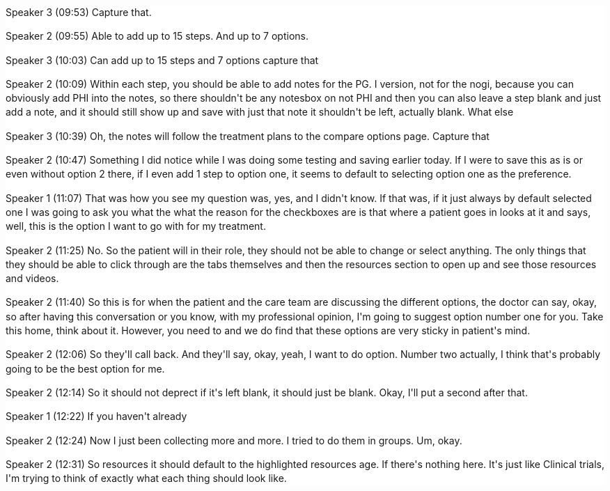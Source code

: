 Speaker 3  (09:53)
Capture that. 

Speaker 2  (09:55)
Able to add up to 15 steps. And up to 7 options. 

Speaker 3  (10:03)
Can add up to 15 steps and 7 options capture that 

Speaker 2  (10:09)
Within each step, you should be able to add notes for the PG. I version, not for the nogi, because you can obviously add PHI into the notes, so there shouldn't be any notesbox on not PHI and then you can also leave a step blank and just add a note, and it should still show up and save with just that note it shouldn't be left, actually blank. What else 

Speaker 3  (10:39)
Oh, the notes will follow the treatment plans to the compare options page. Capture that 

Speaker 2  (10:47)
Something I did notice while I was doing some testing and saving earlier today. If I were to save this as is or even without option 2 there, if I even add 1 step to option one, it seems to default to selecting option one as the preference. 

Speaker 1  (11:07)
That was how you see my question was, yes, and I didn't know. If that was, if it just always by default selected one I was going to ask you what the what the reason for the checkboxes are is that where a patient goes in looks at it and says, well, this is the option I want to go with for my treatment. 

Speaker 2  (11:25)
No. So the patient will in their role, they should not be able to change or select anything. The only things that they should be able to click through are the tabs themselves and then the resources section to open up and see those resources and videos. 

Speaker 2  (11:40)
So this is for when the patient and the care team are discussing the different options, the doctor can say, okay, so after having this conversation or you know, with my professional opinion, I'm going to suggest option number one for you. Take this home, think about it. However, you need to and we do find that these options are very sticky in patient's mind. 

Speaker 2  (12:06)
So they'll call back. And they'll say, okay, yeah, I want to do option. Number two actually, I think that's probably going to be the best option for me. 

Speaker 2  (12:14)
So it should not deprect if it's left blank, it should just be blank. Okay, I'll put a second after that. 

Speaker 1  (12:22)
If you haven't already 

Speaker 2  (12:24)
Now I just been collecting more and more. I tried to do them in groups. Um, okay. 

Speaker 2  (12:31)
So resources it should default to the highlighted resources age. If there's nothing here. It's just like Clinical trials, I'm trying to think of exactly what each thing should look like. 
